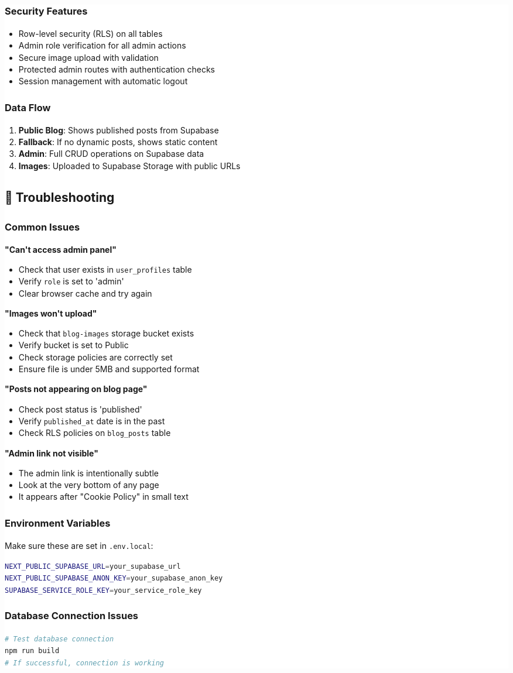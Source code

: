 ### Security Features
- Row-level security (RLS) on all tables
- Admin role verification for all admin actions
- Secure image upload with validation
- Protected admin routes with authentication checks
- Session management with automatic logout

### Data Flow
1. **Public Blog**: Shows published posts from Supabase
2. **Fallback**: If no dynamic posts, shows static content
3. **Admin**: Full CRUD operations on Supabase data
4. **Images**: Uploaded to Supabase Storage with public URLs

## 🚨 Troubleshooting

### Common Issues

**"Can't access admin panel"**
- Check that user exists in `user_profiles` table
- Verify `role` is set to 'admin'
- Clear browser cache and try again

**"Images won't upload"**
- Check that `blog-images` storage bucket exists
- Verify bucket is set to Public
- Check storage policies are correctly set
- Ensure file is under 5MB and supported format

**"Posts not appearing on blog page"**
- Check post status is 'published'
- Verify `published_at` date is in the past
- Check RLS policies on `blog_posts` table

**"Admin link not visible"**
- The admin link is intentionally subtle
- Look at the very bottom of any page
- It appears after "Cookie Policy" in small text

### Environment Variables

Make sure these are set in `.env.local`:
```bash
NEXT_PUBLIC_SUPABASE_URL=your_supabase_url
NEXT_PUBLIC_SUPABASE_ANON_KEY=your_supabase_anon_key
SUPABASE_SERVICE_ROLE_KEY=your_service_role_key
```

### Database Connection Issues
```bash
# Test database connection
npm run build
# If successful, connection is working
```
